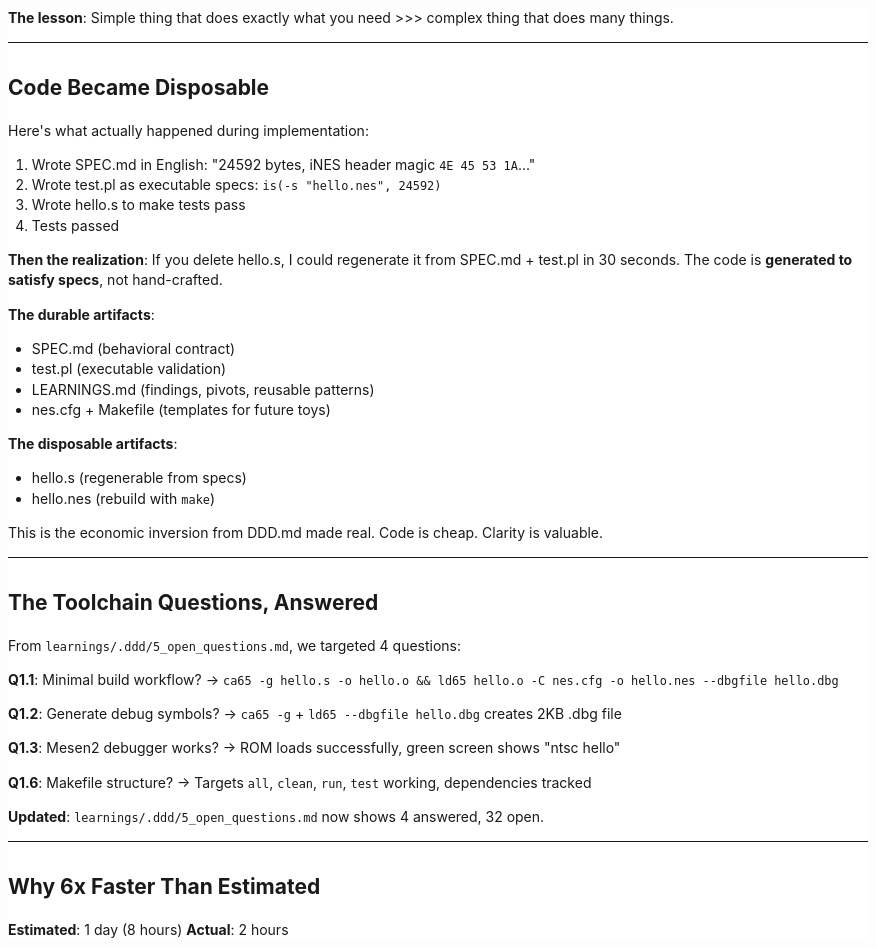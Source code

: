 **The lesson**: Simple thing that does exactly what you need >>> complex thing that does many things.

---

## Code Became Disposable

Here's what actually happened during implementation:

1. Wrote SPEC.md in English: "24592 bytes, iNES header magic `4E 45 53 1A`..."
2. Wrote test.pl as executable specs: `is(-s "hello.nes", 24592)`
3. Wrote hello.s to make tests pass
4. Tests passed

**Then the realization**: If you delete hello.s, I could regenerate it from SPEC.md + test.pl in 30 seconds. The code is **generated to satisfy specs**, not hand-crafted.

**The durable artifacts**:
- SPEC.md (behavioral contract)
- test.pl (executable validation)
- LEARNINGS.md (findings, pivots, reusable patterns)
- nes.cfg + Makefile (templates for future toys)

**The disposable artifacts**:
- hello.s (regenerable from specs)
- hello.nes (rebuild with `make`)

This is the economic inversion from DDD.md made real. Code is cheap. Clarity is valuable.

---

## The Toolchain Questions, Answered

From `learnings/.ddd/5_open_questions.md`, we targeted 4 questions:

**Q1.1**: Minimal build workflow?
→ `ca65 -g hello.s -o hello.o && ld65 hello.o -C nes.cfg -o hello.nes --dbgfile hello.dbg`

**Q1.2**: Generate debug symbols?
→ `ca65 -g` + `ld65 --dbgfile hello.dbg` creates 2KB .dbg file

**Q1.3**: Mesen2 debugger works?
→ ROM loads successfully, green screen shows "ntsc hello"

**Q1.6**: Makefile structure?
→ Targets `all`, `clean`, `run`, `test` working, dependencies tracked

**Updated**: `learnings/.ddd/5_open_questions.md` now shows 4 answered, 32 open.

---

## Why 6x Faster Than Estimated

**Estimated**: 1 day (8 hours)
**Actual**: 2 hours
